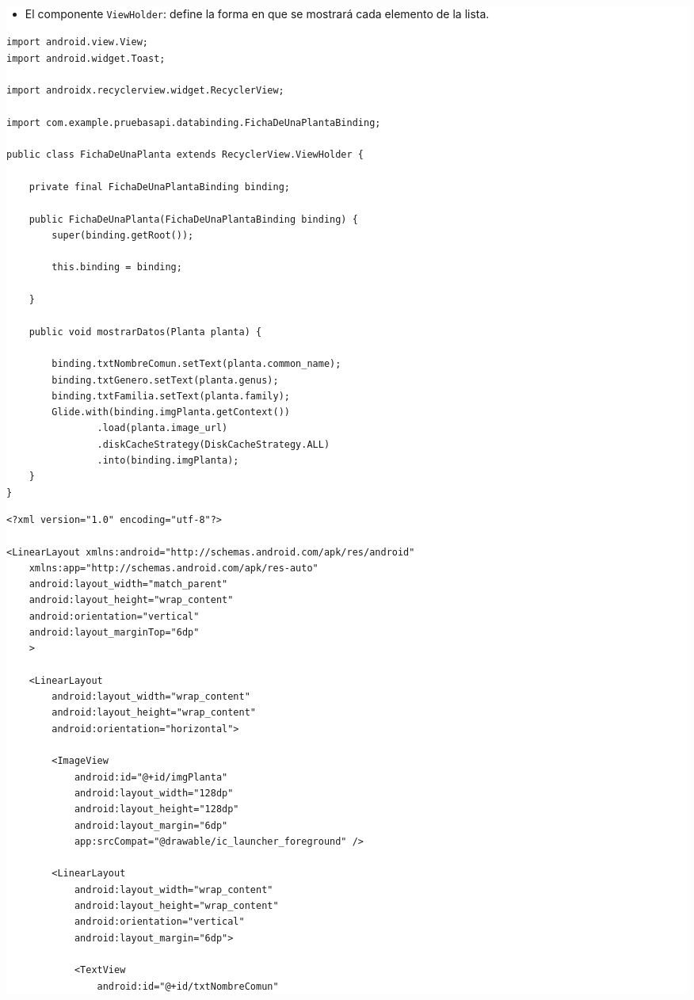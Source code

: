 - El componente `ViewHolder`: define la forma en que se mostrará cada elemento de la lista.

```
import android.view.View;
import android.widget.Toast;

import androidx.recyclerview.widget.RecyclerView;

import com.example.pruebasapi.databinding.FichaDeUnaPlantaBinding;

public class FichaDeUnaPlanta extends RecyclerView.ViewHolder {

    private final FichaDeUnaPlantaBinding binding;

    public FichaDeUnaPlanta(FichaDeUnaPlantaBinding binding) {
        super(binding.getRoot());

        this.binding = binding;

    }

    public void mostrarDatos(Planta planta) {
    
        binding.txtNombreComun.setText(planta.common_name);
        binding.txtGenero.setText(planta.genus);
        binding.txtFamilia.setText(planta.family);
        Glide.with(binding.imgPlanta.getContext())
                .load(planta.image_url)
                .diskCacheStrategy(DiskCacheStrategy.ALL)
                .into(binding.imgPlanta);
    }
}
```

```
<?xml version="1.0" encoding="utf-8"?>

<LinearLayout xmlns:android="http://schemas.android.com/apk/res/android"
    xmlns:app="http://schemas.android.com/apk/res-auto"
    android:layout_width="match_parent"
    android:layout_height="wrap_content"
    android:orientation="vertical"
    android:layout_marginTop="6dp"
    >

    <LinearLayout
        android:layout_width="wrap_content"
        android:layout_height="wrap_content"
        android:orientation="horizontal">

        <ImageView
            android:id="@+id/imgPlanta"
            android:layout_width="128dp"
            android:layout_height="128dp"
            android:layout_margin="6dp"
            app:srcCompat="@drawable/ic_launcher_foreground" />

        <LinearLayout
            android:layout_width="wrap_content"
            android:layout_height="wrap_content"
            android:orientation="vertical"
            android:layout_margin="6dp">

            <TextView
                android:id="@+id/txtNombreComun"
```